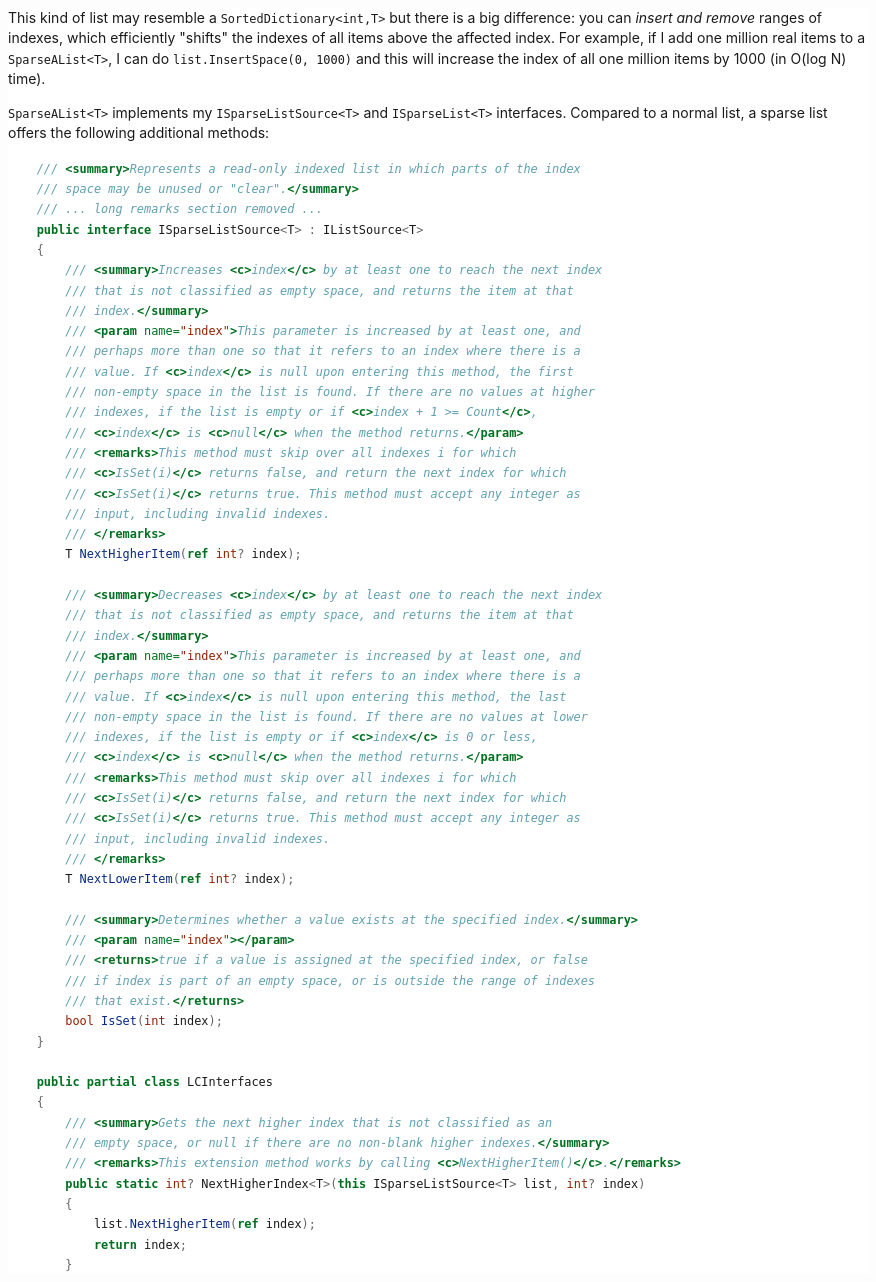 This kind of list may resemble a `SortedDictionary<int,T>` but there is a big difference: you can _insert and remove_ ranges of indexes, which efficiently "shifts" the indexes of all items above the affected index. For example, if I add one million real items to a `SparseAList<T>`, I can do `list.InsertSpace(0, 1000)` and this will increase the index of all one million items by 1000 (in O(log N) time).

`SparseAList<T>` implements my `ISparseListSource<T>` and `ISparseList<T>` interfaces. Compared to a normal list, a sparse list offers the following additional methods:

~~~csharp
	/// <summary>Represents a read-only indexed list in which parts of the index 
	/// space may be unused or "clear".</summary>
	/// ... long remarks section removed ...
	public interface ISparseListSource<T> : IListSource<T>
	{
		/// <summary>Increases <c>index</c> by at least one to reach the next index
		/// that is not classified as empty space, and returns the item at that 
		/// index.</summary>
		/// <param name="index">This parameter is increased by at least one, and
		/// perhaps more than one so that it refers to an index where there is a
		/// value. If <c>index</c> is null upon entering this method, the first 
		/// non-empty space in the list is found. If there are no values at higher 
		/// indexes, if the list is empty or if <c>index + 1 >= Count</c>, 
		/// <c>index</c> is <c>null</c> when the method returns.</param>
		/// <remarks>This method must skip over all indexes i for which 
		/// <c>IsSet(i)</c> returns false, and return the next index for which
		/// <c>IsSet(i)</c> returns true. This method must accept any integer as 
		/// input, including invalid indexes.
		/// </remarks>
		T NextHigherItem(ref int? index);

		/// <summary>Decreases <c>index</c> by at least one to reach the next index
		/// that is not classified as empty space, and returns the item at that 
		/// index.</summary>
		/// <param name="index">This parameter is increased by at least one, and
		/// perhaps more than one so that it refers to an index where there is a
		/// value. If <c>index</c> is null upon entering this method, the last
		/// non-empty space in the list is found. If there are no values at lower
		/// indexes, if the list is empty or if <c>index</c> is 0 or less, 
		/// <c>index</c> is <c>null</c> when the method returns.</param>
		/// <remarks>This method must skip over all indexes i for which 
		/// <c>IsSet(i)</c> returns false, and return the next index for which
		/// <c>IsSet(i)</c> returns true. This method must accept any integer as 
		/// input, including invalid indexes.
		/// </remarks>
		T NextLowerItem(ref int? index);

		/// <summary>Determines whether a value exists at the specified index.</summary>
		/// <param name="index"></param>
		/// <returns>true if a value is assigned at the specified index, or false
		/// if index is part of an empty space, or is outside the range of indexes
		/// that exist.</returns>
		bool IsSet(int index);
	}

	public partial class LCInterfaces
	{
		/// <summary>Gets the next higher index that is not classified as an
		/// empty space, or null if there are no non-blank higher indexes.</summary>
		/// <remarks>This extension method works by calling <c>NextHigherItem()</c>.</remarks>
		public static int? NextHigherIndex<T>(this ISparseListSource<T> list, int? index)
		{
			list.NextHigherItem(ref index);
			return index;
		}
~~~